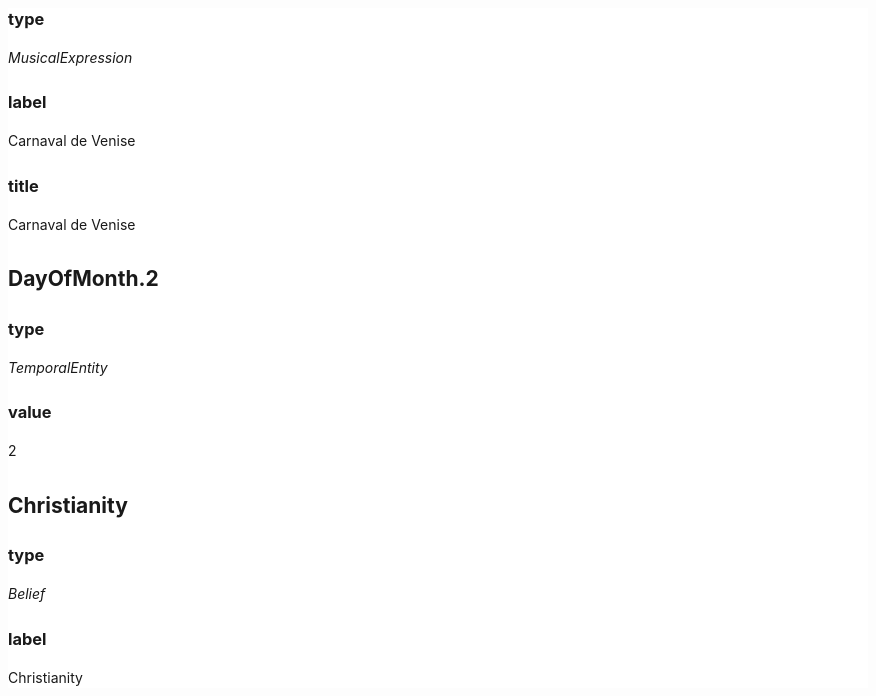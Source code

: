 ### type


*MusicalExpression*

### label


Carnaval de Venise

### title


Carnaval de Venise

## DayOfMonth.2

### type


*TemporalEntity*

### value


2

## Christianity

### type


*Belief*

### label


Christianity